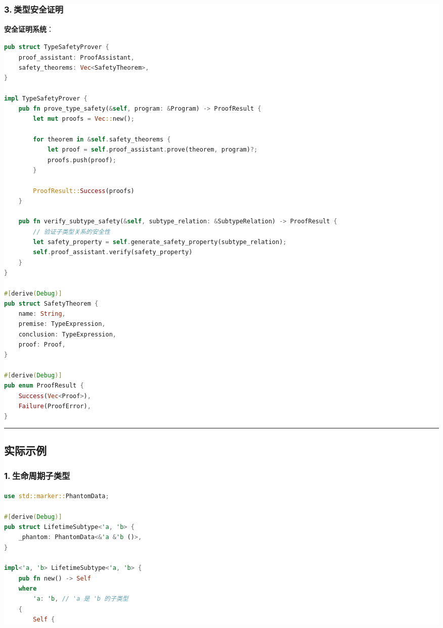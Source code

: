 ### 3. 类型安全证明

**安全证明系统**：

```rust
pub struct TypeSafetyProver {
    proof_assistant: ProofAssistant,
    safety_theorems: Vec<SafetyTheorem>,
}

impl TypeSafetyProver {
    pub fn prove_type_safety(&self, program: &Program) -> ProofResult {
        let mut proofs = Vec::new();
        
        for theorem in &self.safety_theorems {
            let proof = self.proof_assistant.prove(theorem, program)?;
            proofs.push(proof);
        }
        
        ProofResult::Success(proofs)
    }
    
    pub fn verify_subtype_safety(&self, subtype_relation: &SubtypeRelation) -> ProofResult {
        // 验证子类型关系的安全性
        let safety_property = self.generate_safety_property(subtype_relation);
        self.proof_assistant.verify(safety_property)
    }
}

#[derive(Debug)]
pub struct SafetyTheorem {
    name: String,
    premise: TypeExpression,
    conclusion: TypeExpression,
    proof: Proof,
}

#[derive(Debug)]
pub enum ProofResult {
    Success(Vec<Proof>),
    Failure(ProofError),
}
```

---

## 实际示例

### 1. 生命周期子类型

```rust
use std::marker::PhantomData;

#[derive(Debug)]
pub struct LifetimeSubtype<'a, 'b> {
    _phantom: PhantomData<&'a &'b ()>,
}

impl<'a, 'b> LifetimeSubtype<'a, 'b> {
    pub fn new() -> Self 
    where
        'a: 'b, // 'a 是 'b 的子类型
    {
        Self {
```